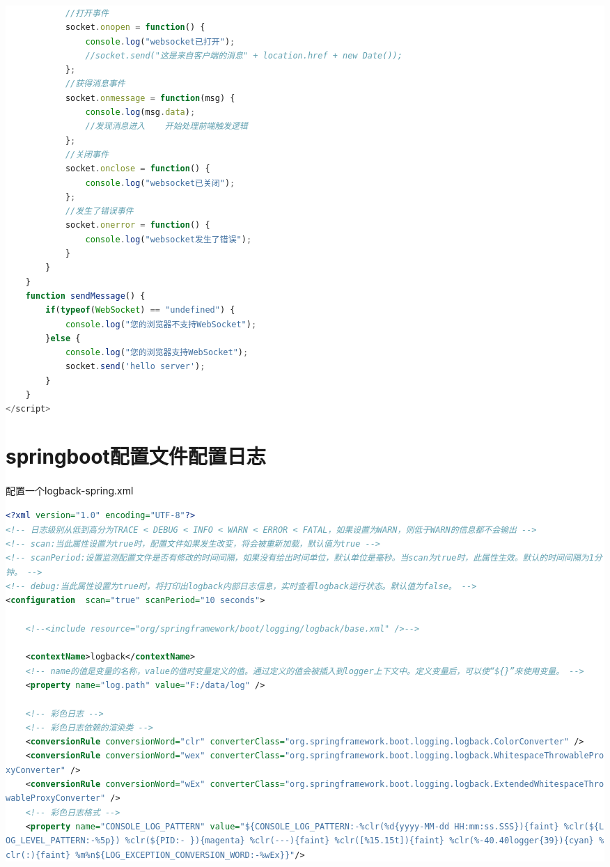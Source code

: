 ```javascript
            //打开事件
            socket.onopen = function() {
                console.log("websocket已打开");
                //socket.send("这是来自客户端的消息" + location.href + new Date());
            };
            //获得消息事件
            socket.onmessage = function(msg) {
                console.log(msg.data);
                //发现消息进入    开始处理前端触发逻辑
            };
            //关闭事件
            socket.onclose = function() {
                console.log("websocket已关闭");
            };
            //发生了错误事件
            socket.onerror = function() {
                console.log("websocket发生了错误");
            }
        }
    }
    function sendMessage() {
        if(typeof(WebSocket) == "undefined") {
            console.log("您的浏览器不支持WebSocket");
        }else {
            console.log("您的浏览器支持WebSocket");
            socket.send('hello server');
        }
    }
</script>
```

# springboot配置文件配置日志

配置一个logback-spring.xml

```xml
<?xml version="1.0" encoding="UTF-8"?>
<!-- 日志级别从低到高分为TRACE < DEBUG < INFO < WARN < ERROR < FATAL，如果设置为WARN，则低于WARN的信息都不会输出 -->
<!-- scan:当此属性设置为true时，配置文件如果发生改变，将会被重新加载，默认值为true -->
<!-- scanPeriod:设置监测配置文件是否有修改的时间间隔，如果没有给出时间单位，默认单位是毫秒。当scan为true时，此属性生效。默认的时间间隔为1分钟。 -->
<!-- debug:当此属性设置为true时，将打印出logback内部日志信息，实时查看logback运行状态。默认值为false。 -->
<configuration  scan="true" scanPeriod="10 seconds">

    <!--<include resource="org/springframework/boot/logging/logback/base.xml" />-->

    <contextName>logback</contextName>
    <!-- name的值是变量的名称，value的值时变量定义的值。通过定义的值会被插入到logger上下文中。定义变量后，可以使“${}”来使用变量。 -->
    <property name="log.path" value="F:/data/log" />

    <!-- 彩色日志 -->
    <!-- 彩色日志依赖的渲染类 -->
    <conversionRule conversionWord="clr" converterClass="org.springframework.boot.logging.logback.ColorConverter" />
    <conversionRule conversionWord="wex" converterClass="org.springframework.boot.logging.logback.WhitespaceThrowableProxyConverter" />
    <conversionRule conversionWord="wEx" converterClass="org.springframework.boot.logging.logback.ExtendedWhitespaceThrowableProxyConverter" />
    <!-- 彩色日志格式 -->
    <property name="CONSOLE_LOG_PATTERN" value="${CONSOLE_LOG_PATTERN:-%clr(%d{yyyy-MM-dd HH:mm:ss.SSS}){faint} %clr(${LOG_LEVEL_PATTERN:-%5p}) %clr(${PID:- }){magenta} %clr(---){faint} %clr([%15.15t]){faint} %clr(%-40.40logger{39}){cyan} %clr(:){faint} %m%n${LOG_EXCEPTION_CONVERSION_WORD:-%wEx}}"/>

```